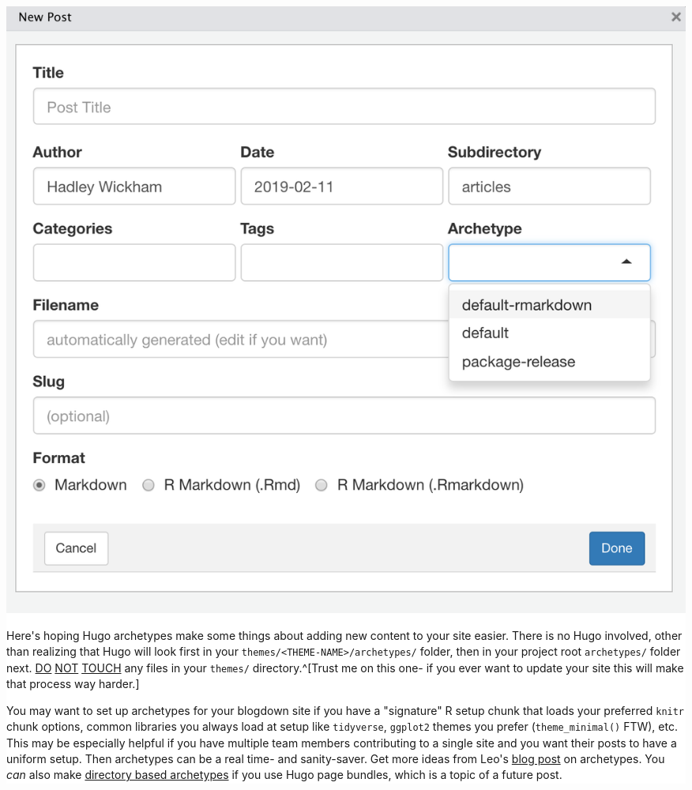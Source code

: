 ![](archetypes-after.png)


Here's hoping Hugo archetypes make some things about adding new content to your site easier. There is no Hugo involved, other than realizing that Hugo will look first in your `themes/<THEME-NAME>/archetypes/` folder, then in your project root `archetypes/` folder next. [DO](https://twitter.com/apreshill/status/1083791211222073344) [NOT](https://twitter.com/apreshill/status/1078494406301212672) [TOUCH](https://arm.rbind.io/slides/blogdown.html#35) any files in your `themes/` directory.^[Trust me on this one- if you ever want to update your site this will make that process way harder.]

You may want to set up archetypes for your blogdown site if you have a "signature" R setup chunk that loads your preferred `knitr` chunk options, common libraries you always load at setup like `tidyverse`, `ggplot2` themes you prefer (`theme_minimal()` FTW), etc. This may be especially helpful if you have multiple team members contributing to a single site and you want their posts to have a uniform setup. Then archetypes can be a real time- and sanity-saver. Get more ideas from Leo's [blog post](http://lcolladotor.github.io/2018/03/08/blogdown-archetype-template/) on archetypes. You *can* also make [directory based archetypes](https://gohugo.io/content-management/archetypes/#directory-based-archetypes) if you use Hugo page bundles, which is a topic of a future post.
